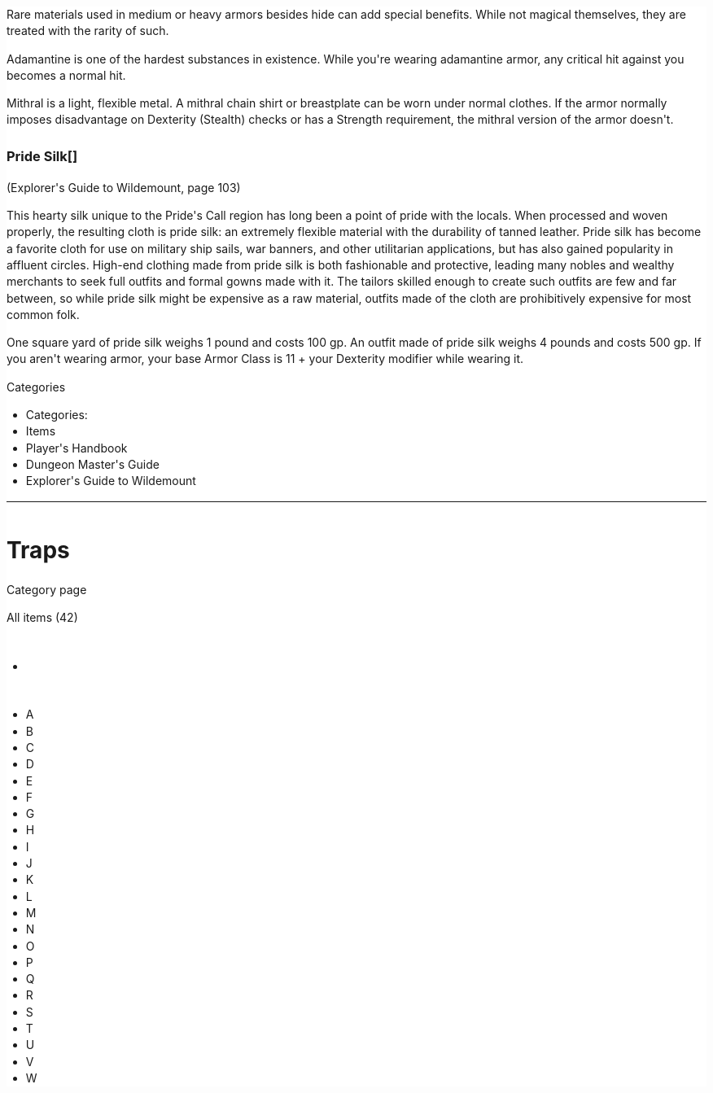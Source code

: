 Rare materials used in medium or heavy armors besides hide can add special benefits. While not magical themselves, they are treated with the rarity of such.

Adamantine is one of the hardest substances in existence. While you're wearing adamantine armor, any critical hit against you becomes a normal hit.

Mithral is a light, flexible metal. A mithral chain shirt or breastplate can be worn under normal clothes. If the armor normally imposes disadvantage on Dexterity (Stealth) checks or has a Strength requirement, the mithral version of the armor doesn't.

### Pride Silk[]

(Explorer's Guide to Wildemount, page 103)

This hearty silk unique to the Pride's Call region has long been a point of pride with the locals. When processed and woven properly, the resulting cloth is pride silk: an extremely flexible material with the durability of tanned leather. Pride silk has become a favorite cloth for use on military ship sails, war banners, and other utilitarian applications, but has also gained popularity in affluent circles. High-end clothing made from pride silk is both fashionable and protective, leading many nobles and wealthy merchants to seek full outfits and formal gowns made with it. The tailors skilled enough to create such outfits are few and far between, so while pride silk might be expensive as a raw material, outfits made of the cloth are prohibitively expensive for most common folk.

One square yard of pride silk weighs 1 pound and costs 100 gp. An outfit made of pride silk weighs 4 pounds and costs 500 gp. If you aren't wearing armor, your base Armor Class is 11 + your Dexterity modifier while wearing it.

Categories  

* Categories:
* Items
* Player's Handbook
* Dungeon Master's Guide
* Explorer's Guide to Wildemount

---

# Traps

Category page

All items (42)

* #
* A
* B
* C
* D
* E
* F
* G
* H
* I
* J
* K
* L
* M
* N
* O
* P
* Q
* R
* S
* T
* U
* V
* W